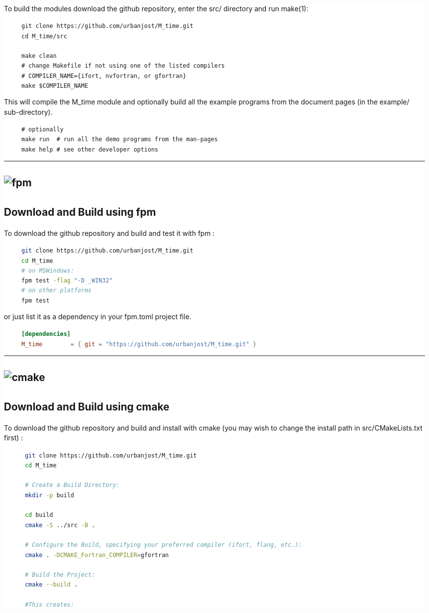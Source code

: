 To build the modules download the github repository, enter the src/
directory and run make(1):
```text
     git clone https://github.com/urbanjost/M_time.git
     cd M_time/src

     make clean
     # change Makefile if not using one of the listed compilers
     # COMPILER_NAME={ifort, nvfortran, or gfortran}
     make $COMPILER_NAME
```
This will compile the M_time module and optionally build all the example programs from
the document pages (in the example/ sub-directory).
```text
     # optionally
     make run  # run all the demo programs from the man-pages
     make help # see other developer options
```
---
![fpm](docs/images/fpm_logo.gif)
---
## Download and Build using fpm

To download the github repository and build and test it with fpm :
```bash
     git clone https://github.com/urbanjost/M_time.git
     cd M_time
     # on MSWindows:
     fpm test -flag "-D _WIN32"
     # on other platforms
     fpm test
```
or just list it as a dependency in your fpm.toml project file.

```toml
     [dependencies]
     M_time        = { git = "https://github.com/urbanjost/M_time.git" }
```
---
![cmake](docs/images/cmake_logo-1.png)
---
## Download and Build using cmake

To download the github repository and build and install with cmake
(you may wish to change the install path in src/CMakeLists.txt first) :
```bash
      git clone https://github.com/urbanjost/M_time.git
      cd M_time

      # Create a Build Directory:
      mkdir -p build

      cd build
      cmake -S ../src -B .

      # Configure the Build, specifying your preferred compiler (ifort, flang, etc.):
      cmake . -DCMAKE_Fortran_COMPILER=gfortran

      # Build the Project:
      cmake --build .

      #This creates:
```